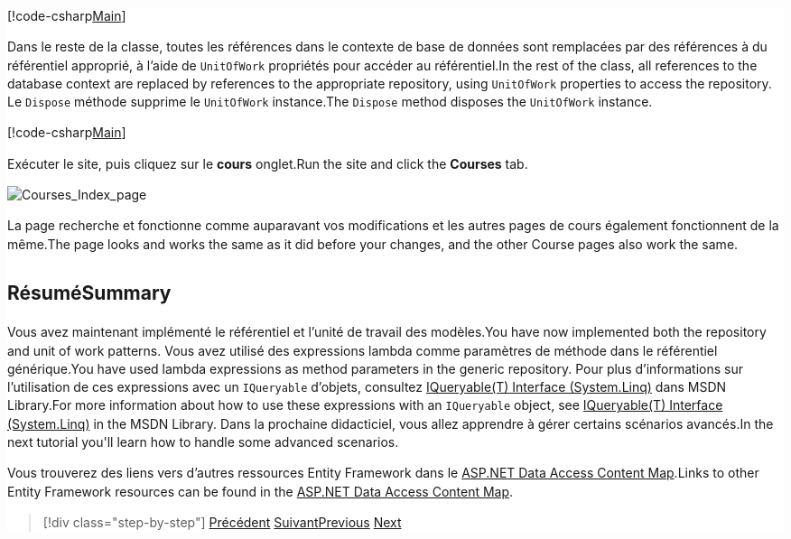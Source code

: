 [!code-csharp[Main](implementing-the-repository-and-unit-of-work-patterns-in-an-asp-net-mvc-application/samples/sample29.cs)]

<span data-ttu-id="753cb-236">Dans le reste de la classe, toutes les références dans le contexte de base de données sont remplacées par des références à du référentiel approprié, à l’aide de `UnitOfWork` propriétés pour accéder au référentiel.</span><span class="sxs-lookup"><span data-stu-id="753cb-236">In the rest of the class, all references to the database context are replaced by references to the appropriate repository, using `UnitOfWork` properties to access the repository.</span></span> <span data-ttu-id="753cb-237">Le `Dispose` méthode supprime le `UnitOfWork` instance.</span><span class="sxs-lookup"><span data-stu-id="753cb-237">The `Dispose` method disposes the `UnitOfWork` instance.</span></span>

[!code-csharp[Main](implementing-the-repository-and-unit-of-work-patterns-in-an-asp-net-mvc-application/samples/sample30.cs)]

<span data-ttu-id="753cb-238">Exécuter le site, puis cliquez sur le **cours** onglet.</span><span class="sxs-lookup"><span data-stu-id="753cb-238">Run the site and click the **Courses** tab.</span></span>

![Courses_Index_page](implementing-the-repository-and-unit-of-work-patterns-in-an-asp-net-mvc-application/_static/image4.png)

<span data-ttu-id="753cb-240">La page recherche et fonctionne comme auparavant vos modifications et les autres pages de cours également fonctionnent de la même.</span><span class="sxs-lookup"><span data-stu-id="753cb-240">The page looks and works the same as it did before your changes, and the other Course pages also work the same.</span></span>

## <a name="summary"></a><span data-ttu-id="753cb-241">Résumé</span><span class="sxs-lookup"><span data-stu-id="753cb-241">Summary</span></span>

<span data-ttu-id="753cb-242">Vous avez maintenant implémenté le référentiel et l’unité de travail des modèles.</span><span class="sxs-lookup"><span data-stu-id="753cb-242">You have now implemented both the repository and unit of work patterns.</span></span> <span data-ttu-id="753cb-243">Vous avez utilisé des expressions lambda comme paramètres de méthode dans le référentiel générique.</span><span class="sxs-lookup"><span data-stu-id="753cb-243">You have used lambda expressions as method parameters in the generic repository.</span></span> <span data-ttu-id="753cb-244">Pour plus d’informations sur l’utilisation de ces expressions avec un `IQueryable` d’objets, consultez [IQueryable(T) Interface (System.Linq)](https://msdn.microsoft.com/en-us/library/bb351562.aspx) dans MSDN Library.</span><span class="sxs-lookup"><span data-stu-id="753cb-244">For more information about how to use these expressions with an `IQueryable` object, see [IQueryable(T) Interface (System.Linq)](https://msdn.microsoft.com/en-us/library/bb351562.aspx) in the MSDN Library.</span></span> <span data-ttu-id="753cb-245">Dans la prochaine didacticiel, vous allez apprendre à gérer certains scénarios avancés.</span><span class="sxs-lookup"><span data-stu-id="753cb-245">In the next tutorial you'll learn how to handle some advanced scenarios.</span></span>

<span data-ttu-id="753cb-246">Vous trouverez des liens vers d’autres ressources Entity Framework dans le [ASP.NET Data Access Content Map](../../../../whitepapers/aspnet-data-access-content-map.md).</span><span class="sxs-lookup"><span data-stu-id="753cb-246">Links to other Entity Framework resources can be found in the [ASP.NET Data Access Content Map](../../../../whitepapers/aspnet-data-access-content-map.md).</span></span>

>[!div class="step-by-step"]
<span data-ttu-id="753cb-247">[Précédent](implementing-inheritance-with-the-entity-framework-in-an-asp-net-mvc-application.md)
[Suivant](advanced-entity-framework-scenarios-for-an-mvc-web-application.md)</span><span class="sxs-lookup"><span data-stu-id="753cb-247">[Previous](implementing-inheritance-with-the-entity-framework-in-an-asp-net-mvc-application.md)
[Next](advanced-entity-framework-scenarios-for-an-mvc-web-application.md)</span></span>
